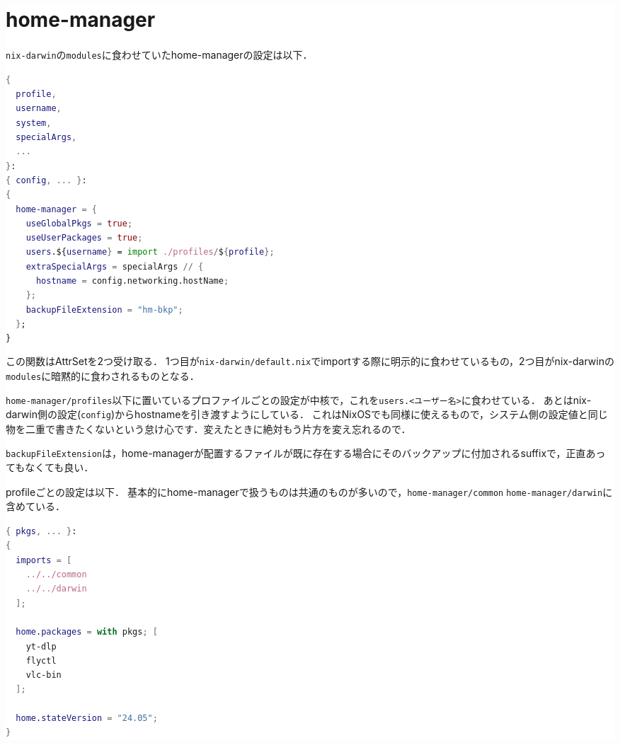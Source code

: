 # home-manager
`nix-darwin`の`modules`に食わせていたhome-managerの設定は以下．
```nix title="home-manager/default.nix"
{
  profile,
  username,
  system,
  specialArgs,
  ...
}:
{ config, ... }:
{
  home-manager = {
    useGlobalPkgs = true;
    useUserPackages = true;
    users.${username} = import ./profiles/${profile};
    extraSpecialArgs = specialArgs // {
      hostname = config.networking.hostName;
    };
    backupFileExtension = "hm-bkp";
  };
}
```
この関数はAttrSetを2つ受け取る．
1つ目が`nix-darwin/default.nix`でimportする際に明示的に食わせているもの，2つ目がnix-darwinの`modules`に暗黙的に食わされるものとなる．

`home-manager/profiles`以下に置いているプロファイルごとの設定が中核で，これを`users.<ユーザー名>`に食わせている．
あとはnix-darwin側の設定(`config`)からhostnameを引き渡すようにしている．
これはNixOSでも同様に使えるもので，システム側の設定値と同じ物を二重で書きたくないという怠け心です．変えたときに絶対もう片方を変え忘れるので．

`backupFileExtension`は，home-managerが配置するファイルが既に存在する場合にそのバックアップに付加されるsuffixで，正直あってもなくても良い．

profileごとの設定は以下．
基本的にhome-managerで扱うものは共通のものが多いので，`home-manager/common` `home-manager/darwin`に含めている．
```nix title="home-manager/profile/asu/default.nix"
{ pkgs, ... }:
{
  imports = [
    ../../common
    ../../darwin
  ];

  home.packages = with pkgs; [
    yt-dlp
    flyctl
    vlc-bin
  ];

  home.stateVersion = "24.05";
}
```
